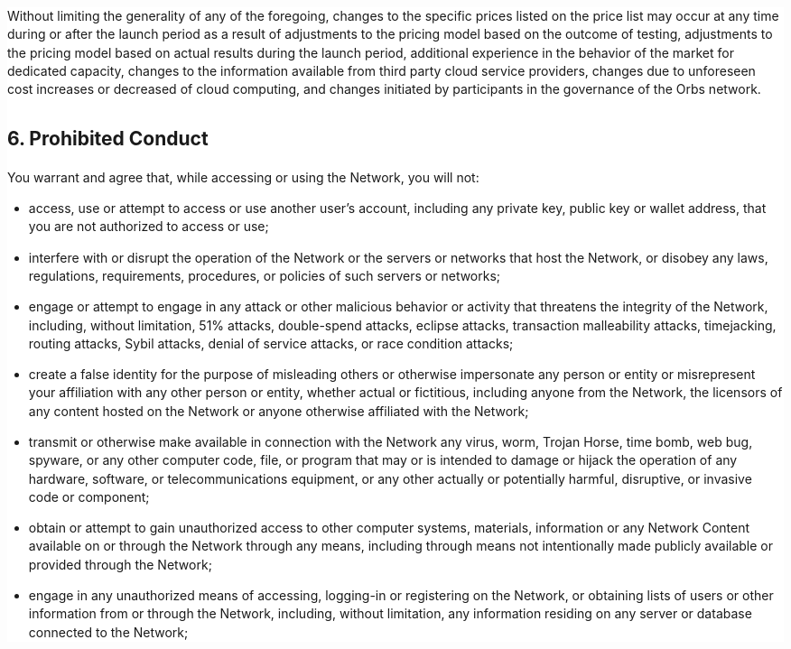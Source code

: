 Without limiting the generality of any of the foregoing, changes to the
specific prices listed on the price list may occur at any time during or
after the launch period as a result of adjustments to the pricing model
based on the outcome of testing, adjustments to the pricing model based
on actual results during the launch period, additional experience in the
behavior of the market for dedicated capacity, changes to the
information available from third party cloud service providers, changes
due to unforeseen cost increases or decreased of cloud computing, and
changes initiated by participants in the governance of the Orbs network.

## 6.  **Prohibited Conduct**

You warrant and agree that, while accessing or using the Network, you
will not:

-   access, use or attempt to access or use another user’s account,
    including any private key, public key or wallet address, that you
    are not authorized to access or use;

-   interfere with or disrupt the operation of the Network or the
    servers or networks that host the Network, or disobey any laws,
    regulations, requirements, procedures, or policies of such servers
    or networks;

-   engage or attempt to engage in any attack or other malicious
    behavior or activity that threatens the integrity of the Network,
    including, without limitation, 51% attacks, double-spend attacks,
    eclipse attacks, transaction malleability attacks, timejacking,
    routing attacks, Sybil attacks, denial of service attacks, or race
    condition attacks;

-   create a false identity for the purpose of misleading others or
    otherwise impersonate any person or entity or misrepresent your
    affiliation with any other person or entity, whether actual or
    fictitious, including anyone from the Network, the licensors of
    any content hosted on the Network or anyone otherwise affiliated
    with the Network;

-   transmit or otherwise make available in connection with the Network
    any virus, worm, Trojan Horse, time bomb, web bug, spyware, or any
    other computer code, file, or program that may or is intended to
    damage or hijack the operation of any hardware, software, or
    telecommunications equipment, or any other actually or potentially
    harmful, disruptive, or invasive code or component;

-   obtain or attempt to gain unauthorized access to other computer
    systems, materials, information or any Network Content available
    on or through the Network through any means, including through
    means not intentionally made publicly available or provided
    through the Network;

-   engage in any unauthorized means of accessing, logging-in or
    registering on the Network, or obtaining lists of users or other
    information from or through the Network, including, without
    limitation, any information residing on any server or database
    connected to the Network;
